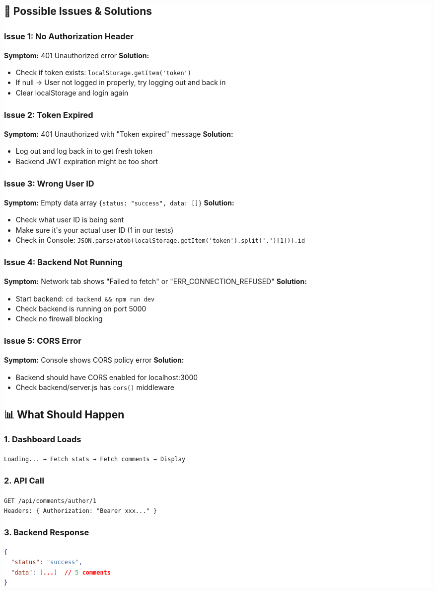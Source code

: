 ## 🔧 Possible Issues & Solutions

### Issue 1: No Authorization Header
**Symptom:** 401 Unauthorized error
**Solution:** 
- Check if token exists: `localStorage.getItem('token')`
- If null → User not logged in properly, try logging out and back in
- Clear localStorage and login again

### Issue 2: Token Expired
**Symptom:** 401 Unauthorized with "Token expired" message
**Solution:**
- Log out and log back in to get fresh token
- Backend JWT expiration might be too short

### Issue 3: Wrong User ID
**Symptom:** Empty data array `{status: "success", data: []}`
**Solution:**
- Check what user ID is being sent
- Make sure it's your actual user ID (1 in our tests)
- Check in Console: `JSON.parse(atob(localStorage.getItem('token').split('.')[1])).id`

### Issue 4: Backend Not Running
**Symptom:** Network tab shows "Failed to fetch" or "ERR_CONNECTION_REFUSED"
**Solution:**
- Start backend: `cd backend && npm run dev`
- Check backend is running on port 5000
- Check no firewall blocking

### Issue 5: CORS Error
**Symptom:** Console shows CORS policy error
**Solution:**
- Backend should have CORS enabled for localhost:3000
- Check backend/server.js has `cors()` middleware

## 📊 What Should Happen

### 1. Dashboard Loads
```
Loading... → Fetch stats → Fetch comments → Display
```

### 2. API Call
```
GET /api/comments/author/1
Headers: { Authorization: "Bearer xxx..." }
```

### 3. Backend Response
```json
{
  "status": "success",
  "data": [...]  // 5 comments
}
```
